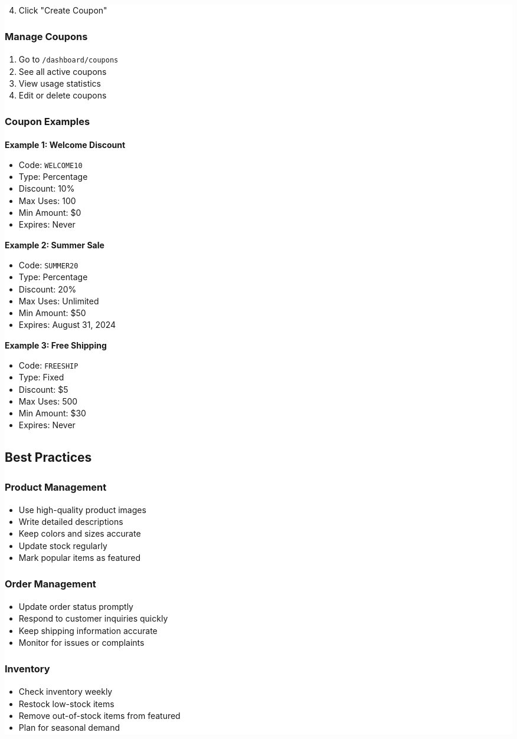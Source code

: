 4. Click "Create Coupon"

### Manage Coupons

1. Go to `/dashboard/coupons`
2. See all active coupons
3. View usage statistics
4. Edit or delete coupons

### Coupon Examples

**Example 1: Welcome Discount**
- Code: `WELCOME10`
- Type: Percentage
- Discount: 10%
- Max Uses: 100
- Min Amount: $0
- Expires: Never

**Example 2: Summer Sale**
- Code: `SUMMER20`
- Type: Percentage
- Discount: 20%
- Max Uses: Unlimited
- Min Amount: $50
- Expires: August 31, 2024

**Example 3: Free Shipping**
- Code: `FREESHIP`
- Type: Fixed
- Discount: $5
- Max Uses: 500
- Min Amount: $30
- Expires: Never

## Best Practices

### Product Management
- Use high-quality product images
- Write detailed descriptions
- Keep colors and sizes accurate
- Update stock regularly
- Mark popular items as featured

### Order Management
- Update order status promptly
- Respond to customer inquiries quickly
- Keep shipping information accurate
- Monitor for issues or complaints

### Inventory
- Check inventory weekly
- Restock low-stock items
- Remove out-of-stock items from featured
- Plan for seasonal demand
